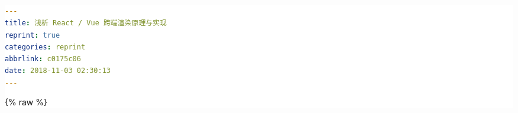 ```yaml
---
title: 浅析 React / Vue 跨端渲染原理与实现
reprint: true
categories: reprint
abbrlink: c0175c06
date: 2018-11-03 02:30:13
---
```


{% raw %}